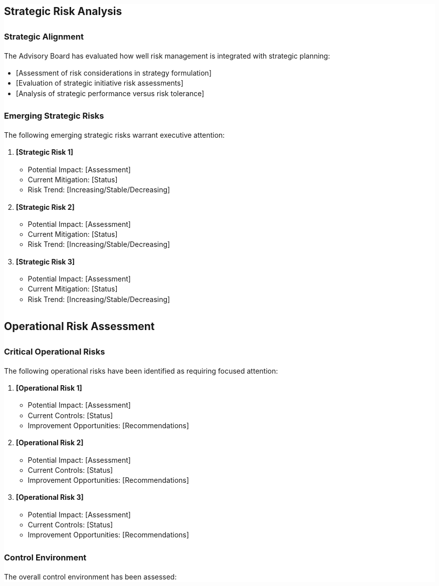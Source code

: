 ## Strategic Risk Analysis

### Strategic Alignment

The Advisory Board has evaluated how well risk management is integrated with strategic planning:

- [Assessment of risk considerations in strategy formulation]
- [Evaluation of strategic initiative risk assessments]
- [Analysis of strategic performance versus risk tolerance]

### Emerging Strategic Risks

The following emerging strategic risks warrant executive attention:

1. **[Strategic Risk 1]**
   - Potential Impact: [Assessment]
   - Current Mitigation: [Status]
   - Risk Trend: [Increasing/Stable/Decreasing]

2. **[Strategic Risk 2]**
   - Potential Impact: [Assessment]
   - Current Mitigation: [Status]
   - Risk Trend: [Increasing/Stable/Decreasing]

3. **[Strategic Risk 3]**
   - Potential Impact: [Assessment]
   - Current Mitigation: [Status]
   - Risk Trend: [Increasing/Stable/Decreasing]

## Operational Risk Assessment

### Critical Operational Risks

The following operational risks have been identified as requiring focused attention:

1. **[Operational Risk 1]**
   - Potential Impact: [Assessment]
   - Current Controls: [Status]
   - Improvement Opportunities: [Recommendations]

2. **[Operational Risk 2]**
   - Potential Impact: [Assessment]
   - Current Controls: [Status]
   - Improvement Opportunities: [Recommendations]

3. **[Operational Risk 3]**
   - Potential Impact: [Assessment]
   - Current Controls: [Status]
   - Improvement Opportunities: [Recommendations]

### Control Environment

The overall control environment has been assessed:
